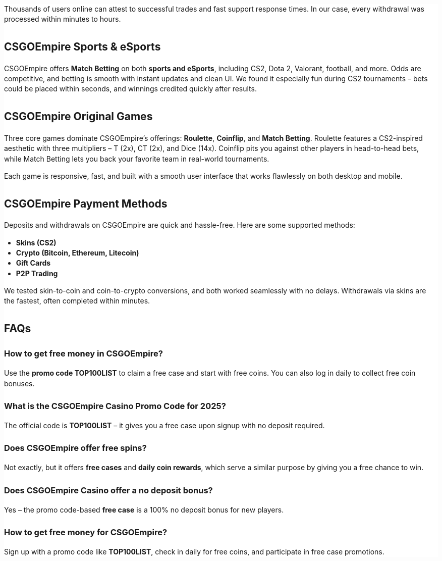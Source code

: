 Thousands of users online can attest to successful trades and fast support response times. In our case, every withdrawal was processed within minutes to hours.

## **CSGOEmpire Sports & eSports**

CSGOEmpire offers **Match Betting** on both **sports and eSports**, including CS2, Dota 2, Valorant, football, and more. Odds are competitive, and betting is smooth with instant updates and clean UI. We found it especially fun during CS2 tournaments – bets could be placed within seconds, and winnings credited quickly after results.

## **CSGOEmpire Original Games**

Three core games dominate CSGOEmpire’s offerings: **Roulette**, **Coinflip**, and **Match Betting**. Roulette features a CS2-inspired aesthetic with three multipliers – T (2x), CT (2x), and Dice (14x). Coinflip pits you against other players in head-to-head bets, while Match Betting lets you back your favorite team in real-world tournaments.

Each game is responsive, fast, and built with a smooth user interface that works flawlessly on both desktop and mobile.

## **CSGOEmpire Payment Methods**

Deposits and withdrawals on CSGOEmpire are quick and hassle-free. Here are some supported methods:

*   **Skins (CS2)**
*   **Crypto (Bitcoin, Ethereum, Litecoin)**
*   **Gift Cards**
*   **P2P Trading**

We tested skin-to-coin and coin-to-crypto conversions, and both worked seamlessly with no delays. Withdrawals via skins are the fastest, often completed within minutes.

## **FAQs**

### **How to get free money in CSGOEmpire?**  
Use the **promo code TOP100LIST** to claim a free case and start with free coins. You can also log in daily to collect free coin bonuses.

### **What is the CSGOEmpire Casino Promo Code for 2025?**  
The official code is **TOP100LIST** – it gives you a free case upon signup with no deposit required.

### **Does CSGOEmpire offer free spins?**  
Not exactly, but it offers **free cases** and **daily coin rewards**, which serve a similar purpose by giving you a free chance to win.

### **Does CSGOEmpire Casino offer a no deposit bonus?**  
Yes – the promo code-based **free case** is a 100% no deposit bonus for new players.

### **How to get free money for CSGOEmpire?**  
Sign up with a promo code like **TOP100LIST**, check in daily for free coins, and participate in free case promotions.
